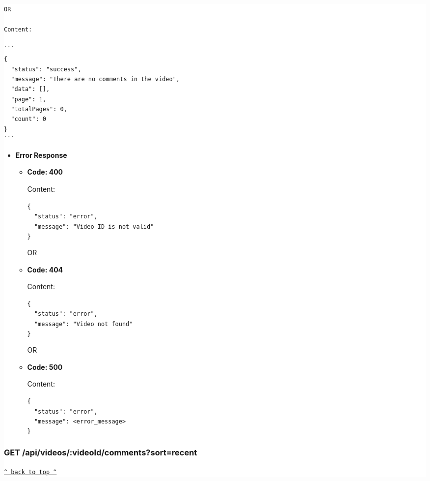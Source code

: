     OR

    Content:

    ```
    {
      "status": "success",
      "message": "There are no comments in the video",
      "data": [],
      "page": 1,
      "totalPages": 0,
      "count": 0
    }
    ```

- **Error Response**

  - **Code: 400**

    Content:

    ```
    {
      "status": "error",
      "message": "Video ID is not valid"
    }
    ```

    OR

  - **Code: 404**

    Content:

    ```
    {
      "status": "error",
      "message": "Video not found"
    }
    ```

    OR

  - **Code: 500**

    Content:

    ```
    {
      "status": "error",
      "message": <error_message>
    }
    ```

### GET /api/videos/:videoId/comments?sort=recent

[`^ back to top ^`](#features)
